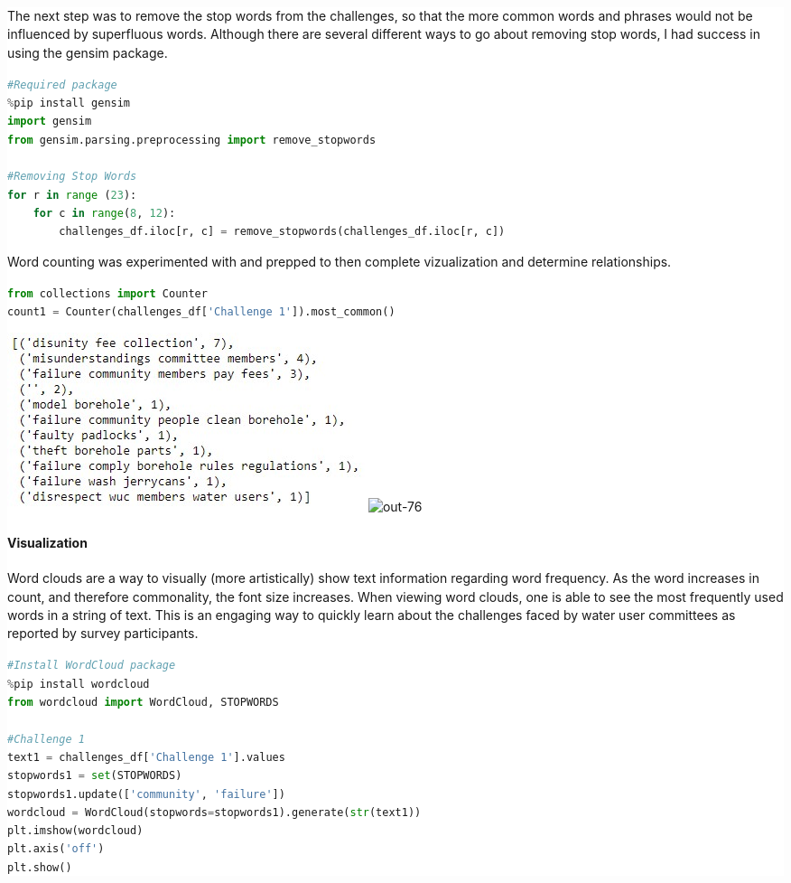 ```python
```

The next step was to remove the stop words from the challenges, so that the more common words and phrases would not be influenced by superfluous words. Although there are several different ways to go about removing stop words, I had success in using the gensim package. 
```python
#Required package
%pip install gensim
import gensim
from gensim.parsing.preprocessing import remove_stopwords

#Removing Stop Words
for r in range (23):
    for c in range(8, 12):
        challenges_df.iloc[r, c] = remove_stopwords(challenges_df.iloc[r, c])
```

Word counting was experimented with and prepped to then complete vizualization and determine relationships. 
```python
from collections import Counter
count1 = Counter(challenges_df['Challenge 1']).most_common()
```
![out-76](https://github.com/melynwhite/ISU-UP-2021-WUC-Project/blob/master/images/out-76.jpg)
![out-76](https://user-images.githubusercontent.com/92934572/144773558-661b4c50-1ef1-4543-a76b-c90f13ab496b.jpg)


#### Visualization
Word clouds are a way to visually (more artistically) show text information regarding word frequency. As the word increases in count, and therefore commonality, the font size increases. When viewing word clouds, one is able to see the most frequently used words in a string of text. This is an engaging way to quickly learn about the challenges faced by water user committees as reported by survey participants. 

```python
#Install WordCloud package
%pip install wordcloud
from wordcloud import WordCloud, STOPWORDS

#Challenge 1
text1 = challenges_df['Challenge 1'].values
stopwords1 = set(STOPWORDS)
stopwords1.update(['community', 'failure'])
wordcloud = WordCloud(stopwords=stopwords1).generate(str(text1))
plt.imshow(wordcloud)
plt.axis('off')
plt.show()
```